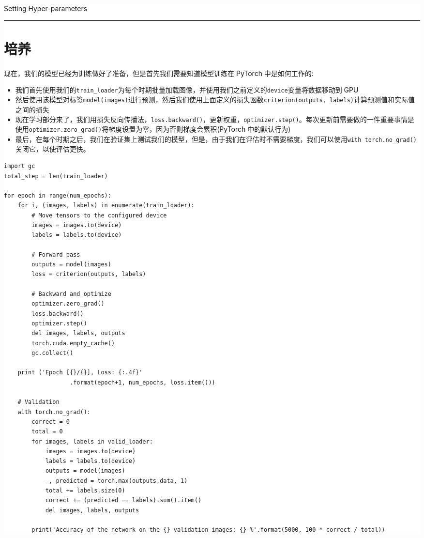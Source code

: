 Setting Hyper-parameters

* * *

# 培养

现在，我们的模型已经为训练做好了准备，但是首先我们需要知道模型训练在 PyTorch 中是如何工作的:

*   我们首先使用我们的`train_loader`为每个时期批量加载图像，并使用我们之前定义的`device`变量将数据移动到 GPU
*   然后使用该模型对标签`model(images)`进行预测，然后我们使用上面定义的损失函数`criterion(outputs, labels)`计算预测值和实际值之间的损失
*   现在学习部分来了，我们用损失反向传播法，`loss.backward()`，更新权重，`optimizer.step()`。每次更新前需要做的一件重要事情是使用`optimizer.zero_grad()`将梯度设置为零，因为否则梯度会累积(PyTorch 中的默认行为)
*   最后，在每个时期之后，我们在验证集上测试我们的模型，但是，由于我们在评估时不需要梯度，我们可以使用`with torch.no_grad()`关闭它，以使评估更快。

```
import gc
total_step = len(train_loader)

for epoch in range(num_epochs):
    for i, (images, labels) in enumerate(train_loader):  
        # Move tensors to the configured device
        images = images.to(device)
        labels = labels.to(device)

        # Forward pass
        outputs = model(images)
        loss = criterion(outputs, labels)

        # Backward and optimize
        optimizer.zero_grad()
        loss.backward()
        optimizer.step()
        del images, labels, outputs
        torch.cuda.empty_cache()
        gc.collect()

    print ('Epoch [{}/{}], Loss: {:.4f}' 
                   .format(epoch+1, num_epochs, loss.item()))

    # Validation
    with torch.no_grad():
        correct = 0
        total = 0
        for images, labels in valid_loader:
            images = images.to(device)
            labels = labels.to(device)
            outputs = model(images)
            _, predicted = torch.max(outputs.data, 1)
            total += labels.size(0)
            correct += (predicted == labels).sum().item()
            del images, labels, outputs

        print('Accuracy of the network on the {} validation images: {} %'.format(5000, 100 * correct / total)) 
```
